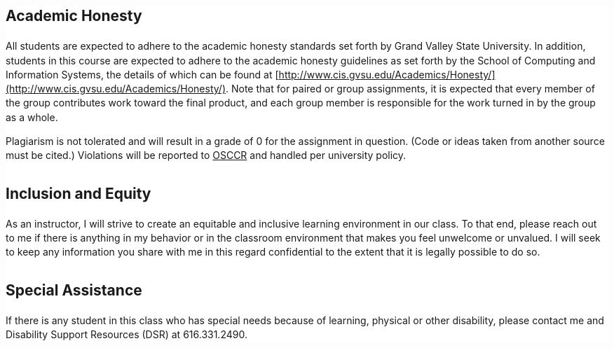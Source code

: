 ## Academic Honesty

All students are expected to adhere to the academic honesty standards set forth
by Grand Valley State University.
In addition, students in this course are expected to adhere to the academic
honesty guidelines as set forth by the School of Computing and Information
Systems,
the details of which can be found at
[http://www.cis.gvsu.edu/Academics/Honesty/](http://www.cis.gvsu.edu/Academics/Honesty/).
Note that for paired or group assignments,
it is expected that every member of the group contributes work toward the final
product,
and each group member is responsible for the work turned in by the group as a
whole.

Plagiarism is not tolerated and will result in a grade of 0 for the assignment
in question.
(Code or ideas taken from another source must be cited.)
Violations will be reported to [OSCCR](https://www.gvsu.edu/osccr/)
and handled per university policy.

## Inclusion and Equity

As an instructor,
I will strive to create an equitable and inclusive learning environment in our
class.
To that end,
please reach out to me if there is anything in my behavior or in the classroom
environment that makes you feel unwelcome or unvalued.
I will seek to keep any information you share with me in this regard
confidential to the extent that it is legally possible to do so.

## Special Assistance

If there is any student in this class who has special needs because of
learning, physical or other disability,
please contact me and Disability Support Resources (DSR) at 616.331.2490.
